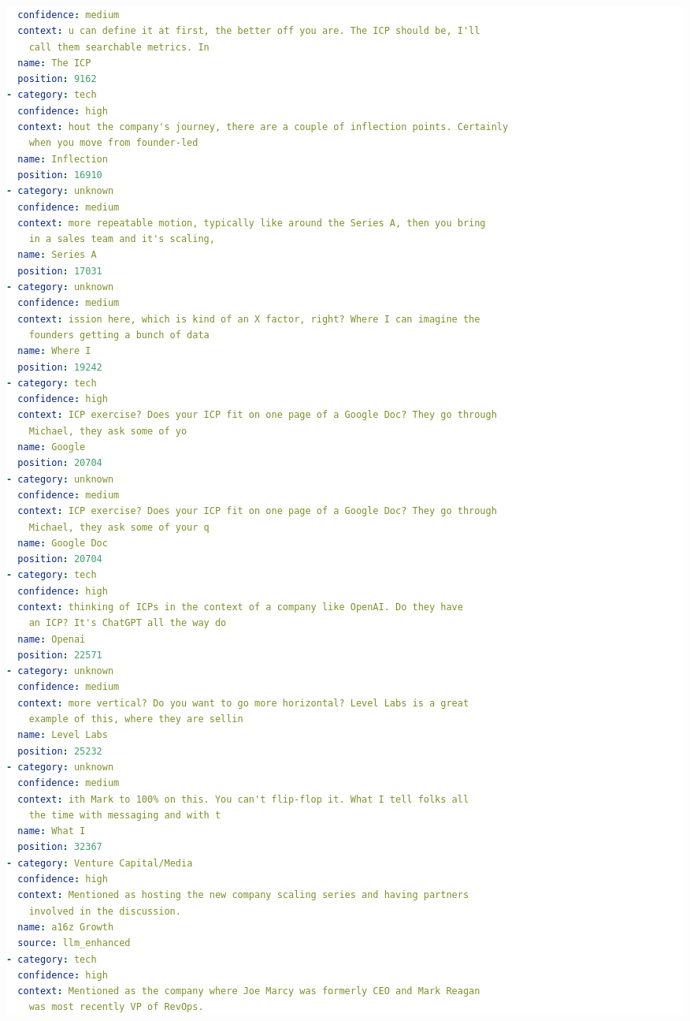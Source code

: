 ```yaml
  confidence: medium
  context: u can define it at first, the better off you are. The ICP should be, I'll
    call them searchable metrics. In
  name: The ICP
  position: 9162
- category: tech
  confidence: high
  context: hout the company's journey, there are a couple of inflection points. Certainly
    when you move from founder-led
  name: Inflection
  position: 16910
- category: unknown
  confidence: medium
  context: more repeatable motion, typically like around the Series A, then you bring
    in a sales team and it's scaling,
  name: Series A
  position: 17031
- category: unknown
  confidence: medium
  context: ission here, which is kind of an X factor, right? Where I can imagine the
    founders getting a bunch of data
  name: Where I
  position: 19242
- category: tech
  confidence: high
  context: ICP exercise? Does your ICP fit on one page of a Google Doc? They go through
    Michael, they ask some of yo
  name: Google
  position: 20704
- category: unknown
  confidence: medium
  context: ICP exercise? Does your ICP fit on one page of a Google Doc? They go through
    Michael, they ask some of your q
  name: Google Doc
  position: 20704
- category: tech
  confidence: high
  context: thinking of ICPs in the context of a company like OpenAI. Do they have
    an ICP? It's ChatGPT all the way do
  name: Openai
  position: 22571
- category: unknown
  confidence: medium
  context: more vertical? Do you want to go more horizontal? Level Labs is a great
    example of this, where they are sellin
  name: Level Labs
  position: 25232
- category: unknown
  confidence: medium
  context: ith Mark to 100% on this. You can't flip-flop it. What I tell folks all
    the time with messaging and with t
  name: What I
  position: 32367
- category: Venture Capital/Media
  confidence: high
  context: Mentioned as hosting the new company scaling series and having partners
    involved in the discussion.
  name: a16z Growth
  source: llm_enhanced
- category: tech
  confidence: high
  context: Mentioned as the company where Joe Marcy was formerly CEO and Mark Reagan
    was most recently VP of RevOps.
```